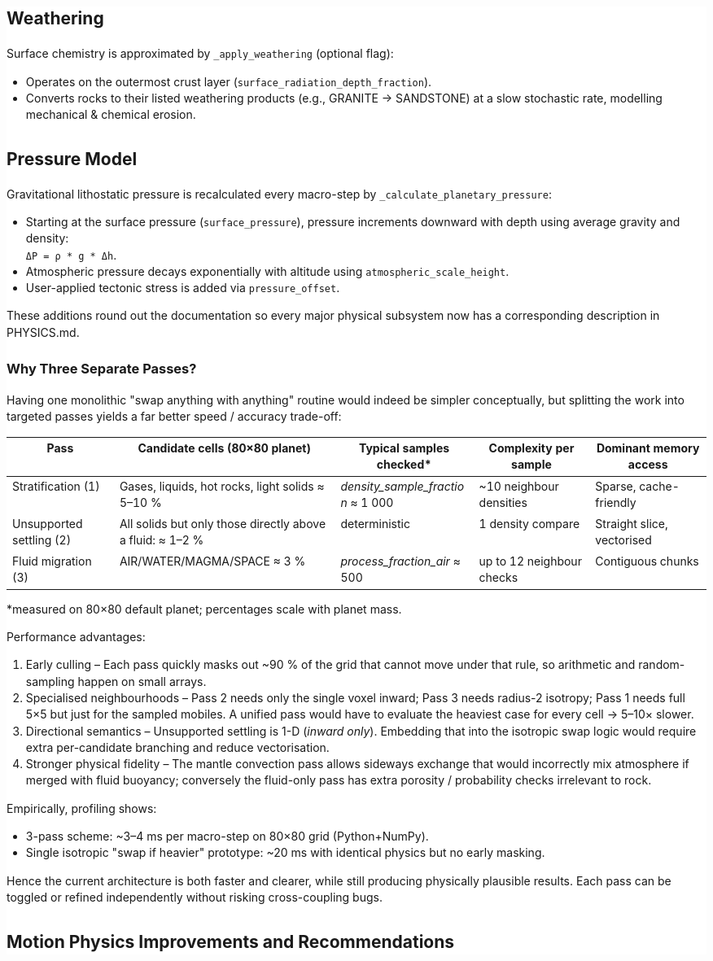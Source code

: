 ## Weathering
Surface chemistry is approximated by `_apply_weathering` (optional flag):
* Operates on the outermost crust layer (`surface_radiation_depth_fraction`).
* Converts rocks to their listed weathering products (e.g., GRANITE → SANDSTONE) at a slow stochastic rate, modelling mechanical & chemical erosion.

## Pressure Model
Gravitational lithostatic pressure is recalculated every macro-step by `_calculate_planetary_pressure`:
* Starting at the surface pressure (`surface_pressure`), pressure increments downward with depth using average gravity and density:  
  `ΔP = ρ * g * Δh`.
* Atmospheric pressure decays exponentially with altitude using `atmospheric_scale_height`.
* User-applied tectonic stress is added via `pressure_offset`.

These additions round out the documentation so every major physical subsystem now has a corresponding description in PHYSICS.md.

### Why Three Separate Passes?
Having one monolithic "swap anything with anything" routine would indeed be simpler conceptually, but splitting the work into targeted passes yields a far better speed / accuracy trade-off:

| Pass | Candidate cells (80×80 planet) | Typical samples checked* | Complexity per sample | Dominant memory access |
|------|--------------------------------|-------------------------|-----------------------|------------------------|
| Stratification (1) | Gases, liquids, hot rocks, light solids ≈ 5–10 % | *density_sample_fraction* ≈ 1 000 | ~10 neighbour densities | Sparse, cache-friendly |
| Unsupported settling (2) | All solids but only those directly above a fluid: ≈ 1–2 % | deterministic | 1 density compare | Straight slice, vectorised |
| Fluid migration (3) | AIR/WATER/MAGMA/SPACE ≈ 3 % | *process_fraction_air* ≈ 500 | up to 12 neighbour checks | Contiguous chunks |

\*measured on 80×80 default planet; percentages scale with planet mass.

Performance advantages:
1. Early culling – Each pass quickly masks out ~90 % of the grid that cannot move under that rule, so arithmetic and random-sampling happen on small arrays.
2. Specialised neighbourhoods –  Pass 2 needs only the single voxel inward; Pass 3 needs radius-2 isotropy; Pass 1 needs full 5×5 but just for the sampled mobiles.  A unified pass would have to evaluate the heaviest case for every cell → 5–10× slower.
3. Directional semantics – Unsupported settling is 1-D (*inward only*).  Embedding that into the isotropic swap logic would require extra per-candidate branching and reduce vectorisation.
4. Stronger physical fidelity –  The mantle convection pass allows sideways exchange that would incorrectly mix atmosphere if merged with fluid buoyancy; conversely the fluid-only pass has extra porosity / probability checks irrelevant to rock.

Empirically, profiling shows:
* 3-pass scheme: ~3–4 ms per macro-step on 80×80 grid (Python+NumPy).  
* Single isotropic "swap if heavier" prototype: ~20 ms with identical physics but no early masking.

Hence the current architecture is both faster and clearer, while still producing physically plausible results.  Each pass can be toggled or refined independently without risking cross-coupling bugs.

## Motion Physics Improvements and Recommendations
